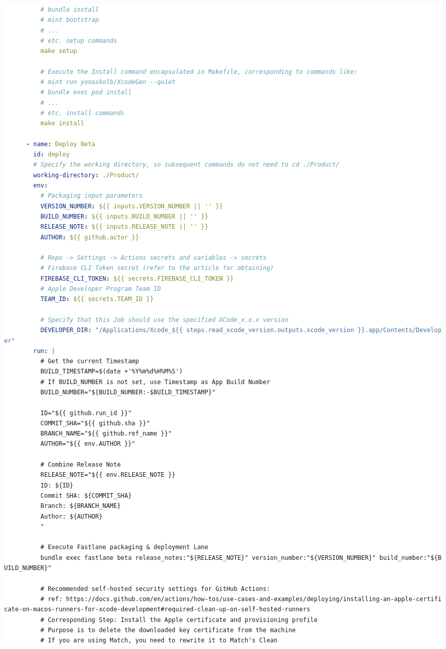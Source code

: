 ```yaml
          # bundle install
          # mint bootstrap
          # ...
          # etc. setup commands
          make setup

          # Execute the Install command encapsulated in Makefile, corresponding to commands like:
          # mint run yonaskolb/XcodeGen --quiet
          # bundle exec pod install
          # ...
          # etc. install commands
          make install

      - name: Deploy Beta
        id: deploy
        # Specify the working directory, so subsequent commands do not need to cd ./Product/
        working-directory: ./Product/
        env:
          # Packaging input parameters
          VERSION_NUMBER: ${{ inputs.VERSION_NUMBER || '' }}
          BUILD_NUMBER: ${{ inputs.BUILD_NUMBER || '' }}
          RELEASE_NOTE: ${{ inputs.RELEASE_NOTE || '' }}
          AUTHOR: ${{ github.actor }}

          # Repo -> Settings -> Actions secrets and variables -> secrets
          # Firebase CLI Token secret (refer to the article for obtaining)
          FIREBASE_CLI_TOKEN: ${{ secrets.FIREBASE_CLI_TOKEN }}
          # Apple Developer Program Team ID
          TEAM_ID: ${{ secrets.TEAM_ID }}
                    
          # Specify that this Job should use the specified XCode_x.x.x version
          DEVELOPER_DIR: "/Applications/Xcode_${{ steps.read_xcode_version.outputs.xcode_version }}.app/Contents/Developer"
        run: |
          # Get the current Timestamp
          BUILD_TIMESTAMP=$(date +'%Y%m%d%H%M%S')
          # If BUILD_NUMBER is not set, use Timestamp as App Build Number
          BUILD_NUMBER="${BUILD_NUMBER:-$BUILD_TIMESTAMP}"
          
          ID="${{ github.run_id }}"
          COMMIT_SHA="${{ github.sha }}"
          BRANCH_NAME="${{ github.ref_name }}"
          AUTHOR="${{ env.AUTHOR }}"
          
          # Combine Release Note
          RELEASE_NOTE="${{ env.RELEASE_NOTE }}
          ID: ${ID}
          Commit SHA: ${COMMIT_SHA}
          Branch: ${BRANCH_NAME}
          Author: ${AUTHOR}
          "
          
          # Execute Fastlane packaging & deployment Lane
          bundle exec fastlane beta release_notes:"${RELEASE_NOTE}" version_number:"${VERSION_NUMBER}" build_number:"${BUILD_NUMBER}"
          
          # Recommended self-hosted security settings for GitHub Actions:
          # ref: https://docs.github.com/en/actions/how-tos/use-cases-and-examples/deploying/installing-an-apple-certificate-on-macos-runners-for-xcode-development#required-clean-up-on-self-hosted-runners
          # Corresponding Step: Install the Apple certificate and provisioning profile
          # Purpose is to delete the downloaded key certificate from the machine
          # If you are using Match, you need to rewrite it to Match's Clean
```